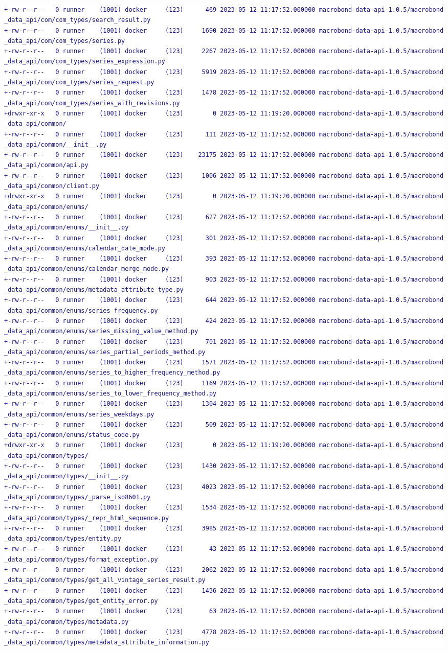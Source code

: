 ```diff
+-rw-r--r--   0 runner    (1001) docker     (123)      469 2023-05-12 11:17:52.000000 macrobond-data-api-1.0.5/macrobond_data_api/com/com_types/search_result.py
+-rw-r--r--   0 runner    (1001) docker     (123)     1690 2023-05-12 11:17:52.000000 macrobond-data-api-1.0.5/macrobond_data_api/com/com_types/series.py
+-rw-r--r--   0 runner    (1001) docker     (123)     2267 2023-05-12 11:17:52.000000 macrobond-data-api-1.0.5/macrobond_data_api/com/com_types/series_expression.py
+-rw-r--r--   0 runner    (1001) docker     (123)     5919 2023-05-12 11:17:52.000000 macrobond-data-api-1.0.5/macrobond_data_api/com/com_types/series_request.py
+-rw-r--r--   0 runner    (1001) docker     (123)     1478 2023-05-12 11:17:52.000000 macrobond-data-api-1.0.5/macrobond_data_api/com/com_types/series_with_revisions.py
+drwxr-xr-x   0 runner    (1001) docker     (123)        0 2023-05-12 11:19:20.000000 macrobond-data-api-1.0.5/macrobond_data_api/common/
+-rw-r--r--   0 runner    (1001) docker     (123)      111 2023-05-12 11:17:52.000000 macrobond-data-api-1.0.5/macrobond_data_api/common/__init__.py
+-rw-r--r--   0 runner    (1001) docker     (123)    23175 2023-05-12 11:17:52.000000 macrobond-data-api-1.0.5/macrobond_data_api/common/api.py
+-rw-r--r--   0 runner    (1001) docker     (123)     1006 2023-05-12 11:17:52.000000 macrobond-data-api-1.0.5/macrobond_data_api/common/client.py
+drwxr-xr-x   0 runner    (1001) docker     (123)        0 2023-05-12 11:19:20.000000 macrobond-data-api-1.0.5/macrobond_data_api/common/enums/
+-rw-r--r--   0 runner    (1001) docker     (123)      627 2023-05-12 11:17:52.000000 macrobond-data-api-1.0.5/macrobond_data_api/common/enums/__init__.py
+-rw-r--r--   0 runner    (1001) docker     (123)      301 2023-05-12 11:17:52.000000 macrobond-data-api-1.0.5/macrobond_data_api/common/enums/calendar_date_mode.py
+-rw-r--r--   0 runner    (1001) docker     (123)      393 2023-05-12 11:17:52.000000 macrobond-data-api-1.0.5/macrobond_data_api/common/enums/calendar_merge_mode.py
+-rw-r--r--   0 runner    (1001) docker     (123)      903 2023-05-12 11:17:52.000000 macrobond-data-api-1.0.5/macrobond_data_api/common/enums/metadata_attribute_type.py
+-rw-r--r--   0 runner    (1001) docker     (123)      644 2023-05-12 11:17:52.000000 macrobond-data-api-1.0.5/macrobond_data_api/common/enums/series_frequency.py
+-rw-r--r--   0 runner    (1001) docker     (123)      424 2023-05-12 11:17:52.000000 macrobond-data-api-1.0.5/macrobond_data_api/common/enums/series_missing_value_method.py
+-rw-r--r--   0 runner    (1001) docker     (123)      701 2023-05-12 11:17:52.000000 macrobond-data-api-1.0.5/macrobond_data_api/common/enums/series_partial_periods_method.py
+-rw-r--r--   0 runner    (1001) docker     (123)     1571 2023-05-12 11:17:52.000000 macrobond-data-api-1.0.5/macrobond_data_api/common/enums/series_to_higher_frequency_method.py
+-rw-r--r--   0 runner    (1001) docker     (123)     1169 2023-05-12 11:17:52.000000 macrobond-data-api-1.0.5/macrobond_data_api/common/enums/series_to_lower_frequency_method.py
+-rw-r--r--   0 runner    (1001) docker     (123)     1304 2023-05-12 11:17:52.000000 macrobond-data-api-1.0.5/macrobond_data_api/common/enums/series_weekdays.py
+-rw-r--r--   0 runner    (1001) docker     (123)      509 2023-05-12 11:17:52.000000 macrobond-data-api-1.0.5/macrobond_data_api/common/enums/status_code.py
+drwxr-xr-x   0 runner    (1001) docker     (123)        0 2023-05-12 11:19:20.000000 macrobond-data-api-1.0.5/macrobond_data_api/common/types/
+-rw-r--r--   0 runner    (1001) docker     (123)     1430 2023-05-12 11:17:52.000000 macrobond-data-api-1.0.5/macrobond_data_api/common/types/__init__.py
+-rw-r--r--   0 runner    (1001) docker     (123)     4023 2023-05-12 11:17:52.000000 macrobond-data-api-1.0.5/macrobond_data_api/common/types/_parse_iso8601.py
+-rw-r--r--   0 runner    (1001) docker     (123)     1534 2023-05-12 11:17:52.000000 macrobond-data-api-1.0.5/macrobond_data_api/common/types/_repr_html_sequence.py
+-rw-r--r--   0 runner    (1001) docker     (123)     3985 2023-05-12 11:17:52.000000 macrobond-data-api-1.0.5/macrobond_data_api/common/types/entity.py
+-rw-r--r--   0 runner    (1001) docker     (123)       43 2023-05-12 11:17:52.000000 macrobond-data-api-1.0.5/macrobond_data_api/common/types/format_exception.py
+-rw-r--r--   0 runner    (1001) docker     (123)     2062 2023-05-12 11:17:52.000000 macrobond-data-api-1.0.5/macrobond_data_api/common/types/get_all_vintage_series_result.py
+-rw-r--r--   0 runner    (1001) docker     (123)     1436 2023-05-12 11:17:52.000000 macrobond-data-api-1.0.5/macrobond_data_api/common/types/get_entity_error.py
+-rw-r--r--   0 runner    (1001) docker     (123)       63 2023-05-12 11:17:52.000000 macrobond-data-api-1.0.5/macrobond_data_api/common/types/metadata.py
+-rw-r--r--   0 runner    (1001) docker     (123)     4778 2023-05-12 11:17:52.000000 macrobond-data-api-1.0.5/macrobond_data_api/common/types/metadata_attribute_information.py
```